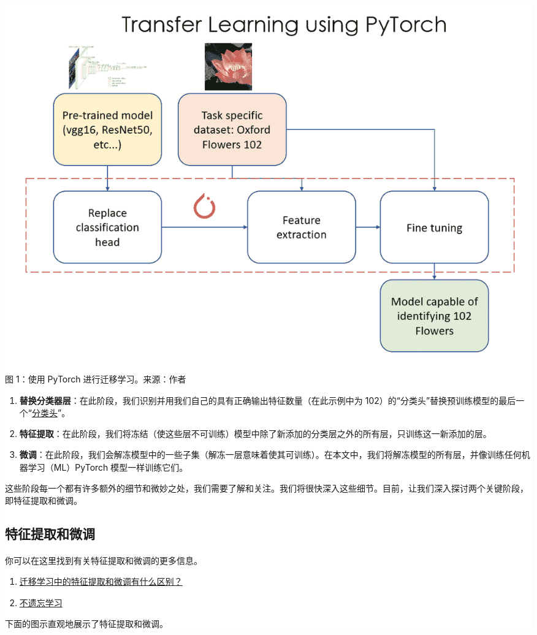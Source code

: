 ![使用 PyTorch 进行迁移学习的实用指南](img/ca3d49ee22f436287775d519acd189ad.png)

图 1：使用 PyTorch 进行迁移学习。来源：作者

1.  **替换分类器层**：在此阶段，我们识别并用我们自己的具有正确输出特征数量（在此示例中为 102）的“分类头”替换预训练模型的最后一个“[分类头](https://doc.arcgis.com/en/allsource/latest/analysis/geoprocessing-tools/geoai/how-text-classification-works.htm)”。

1.  **特征提取**：在此阶段，我们将冻结（使这些层不可训练）模型中除了新添加的分类层之外的所有层，只训练这一新添加的层。

1.  **微调**：在此阶段，我们会解冻模型中的一些子集（解冻一层意味着使其可训练）。在本文中，我们将解冻模型的所有层，并像训练任何机器学习（ML）PyTorch 模型一样训练它们。

这些阶段每一个都有许多额外的细节和微妙之处，我们需要了解和关注。我们将很快深入这些细节。目前，让我们深入探讨两个关键阶段，即特征提取和微调。

## 特征提取和微调

你可以在这里找到有关特征提取和微调的更多信息。

1.  [迁移学习中的特征提取和微调有什么区别？](https://ai.stackexchange.com/questions/28138/what-is-the-difference-between-feature-extraction-and-fine-tuning-in-transfer-le)

1.  [不遗忘学习](https://arxiv.org/pdf/1606.09282.pdf)

下面的图示直观地展示了特征提取和微调。
